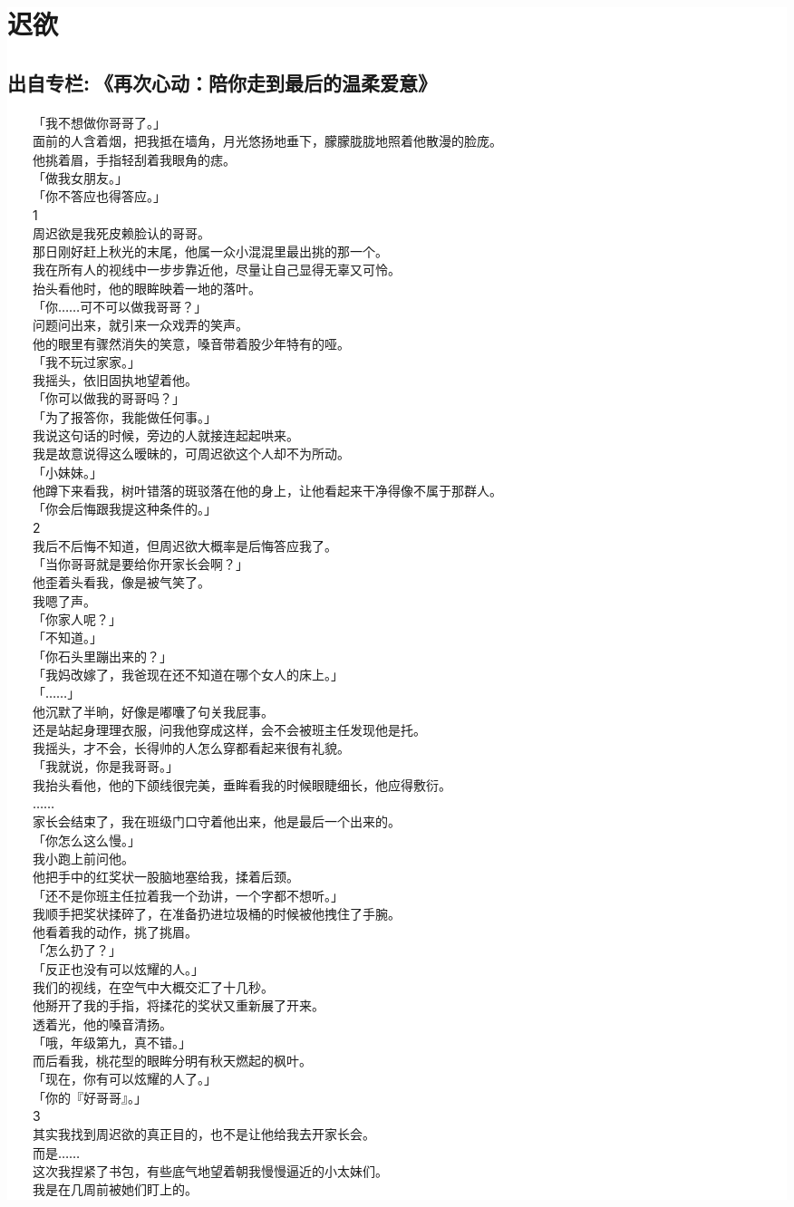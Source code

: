 # 迟欲  
## 出自专栏: 《再次心动：陪你走到最后的温柔爱意》  
&emsp;&emsp;「我不想做你哥哥了。」  
&emsp;&emsp;面前的人含着烟，把我抵在墙角，月光悠扬地垂下，朦朦胧胧地照着他散漫的脸庞。  
&emsp;&emsp;他挑着眉，手指轻刮着我眼角的痣。  
&emsp;&emsp;「做我女朋友。」  
&emsp;&emsp;「你不答应也得答应。」  
&emsp;&emsp;1  
&emsp;&emsp;周迟欲是我死皮赖脸认的哥哥。  
&emsp;&emsp;那日刚好赶上秋光的末尾，他属一众小混混里最出挑的那一个。  
&emsp;&emsp;我在所有人的视线中一步步靠近他，尽量让自己显得无辜又可怜。  
&emsp;&emsp;抬头看他时，他的眼眸映着一地的落叶。  
&emsp;&emsp;「你……可不可以做我哥哥？」  
&emsp;&emsp;问题问出来，就引来一众戏弄的笑声。  
&emsp;&emsp;他的眼里有骤然消失的笑意，嗓音带着股少年特有的哑。  
&emsp;&emsp;「我不玩过家家。」  
&emsp;&emsp;我摇头，依旧固执地望着他。  
&emsp;&emsp;「你可以做我的哥哥吗？」  
&emsp;&emsp;「为了报答你，我能做任何事。」  
&emsp;&emsp;我说这句话的时候，旁边的人就接连起起哄来。  
&emsp;&emsp;我是故意说得这么暧昧的，可周迟欲这个人却不为所动。  
&emsp;&emsp;「小妹妹。」  
&emsp;&emsp;他蹲下来看我，树叶错落的斑驳落在他的身上，让他看起来干净得像不属于那群人。  
&emsp;&emsp;「你会后悔跟我提这种条件的。」  
&emsp;&emsp;2  
&emsp;&emsp;我后不后悔不知道，但周迟欲大概率是后悔答应我了。  
&emsp;&emsp;「当你哥哥就是要给你开家长会啊？」  
&emsp;&emsp;他歪着头看我，像是被气笑了。  
&emsp;&emsp;我嗯了声。  
&emsp;&emsp;「你家人呢？」  
&emsp;&emsp;「不知道。」  
&emsp;&emsp;「你石头里蹦出来的？」  
&emsp;&emsp;「我妈改嫁了，我爸现在还不知道在哪个女人的床上。」  
&emsp;&emsp;「……」  
&emsp;&emsp;他沉默了半晌，好像是嘟囔了句关我屁事。  
&emsp;&emsp;还是站起身理理衣服，问我他穿成这样，会不会被班主任发现他是托。  
&emsp;&emsp;我摇头，才不会，长得帅的人怎么穿都看起来很有礼貌。  
&emsp;&emsp;「我就说，你是我哥哥。」  
&emsp;&emsp;我抬头看他，他的下颌线很完美，垂眸看我的时候眼睫细长，他应得敷衍。  
&emsp;&emsp;……  
&emsp;&emsp;家长会结束了，我在班级门口守着他出来，他是最后一个出来的。  
&emsp;&emsp;「你怎么这么慢。」  
&emsp;&emsp;我小跑上前问他。  
&emsp;&emsp;他把手中的红奖状一股脑地塞给我，揉着后颈。  
&emsp;&emsp;「还不是你班主任拉着我一个劲讲，一个字都不想听。」  
&emsp;&emsp;我顺手把奖状揉碎了，在准备扔进垃圾桶的时候被他拽住了手腕。  
&emsp;&emsp;他看着我的动作，挑了挑眉。  
&emsp;&emsp;「怎么扔了？」  
&emsp;&emsp;「反正也没有可以炫耀的人。」  
&emsp;&emsp;我们的视线，在空气中大概交汇了十几秒。  
&emsp;&emsp;他掰开了我的手指，将揉花的奖状又重新展了开来。  
&emsp;&emsp;透着光，他的嗓音清扬。  
&emsp;&emsp;「哦，年级第九，真不错。」  
&emsp;&emsp;而后看我，桃花型的眼眸分明有秋天燃起的枫叶。  
&emsp;&emsp;「现在，你有可以炫耀的人了。」  
&emsp;&emsp;「你的『好哥哥』。」  
&emsp;&emsp;3  
&emsp;&emsp;其实我找到周迟欲的真正目的，也不是让他给我去开家长会。  
&emsp;&emsp;而是……  
&emsp;&emsp;这次我捏紧了书包，有些底气地望着朝我慢慢逼近的小太妹们。  
&emsp;&emsp;我是在几周前被她们盯上的。  